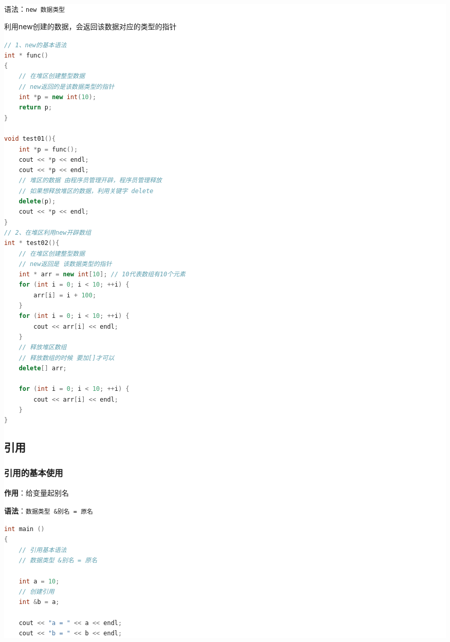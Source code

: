语法：`new 数据类型`

利用new创建的数据，会返回该数据对应的类型的指针

```c++
// 1、new的基本语法
int * func()
{
    // 在堆区创建整型数据
    // new返回的是该数据类型的指针
    int *p = new int(10);
    return p;
}

void test01(){
    int *p = func();
    cout << *p << endl;
    cout << *p << endl;
    // 堆区的数据 由程序员管理开辟，程序员管理释放
    // 如果想释放堆区的数据，利用关键字 delete
    delete(p);
    cout << *p << endl;
}
// 2、在堆区利用new开辟数组
int * test02(){
    // 在堆区创建整型数据
    // new返回是 该数据类型的指针
    int * arr = new int[10]; // 10代表数组有10个元素
    for (int i = 0; i < 10; ++i) {
        arr[i] = i + 100;
    }
    for (int i = 0; i < 10; ++i) {
        cout << arr[i] << endl;
    }
    // 释放堆区数组
    // 释放数组的时候 要加[]才可以
    delete[] arr;

    for (int i = 0; i < 10; ++i) {
        cout << arr[i] << endl;
    }
}
```

## 引用

### 引用的基本使用

**作用**：给变量起别名

**语法**：`数据类型 &别名 = 原名`

```c++
int main ()
{
    // 引用基本语法
    // 数据类型 &别名 = 原名

    int a = 10;
    // 创建引用
    int &b = a;

    cout << "a = " << a << endl;
    cout << "b = " << b << endl;

```
